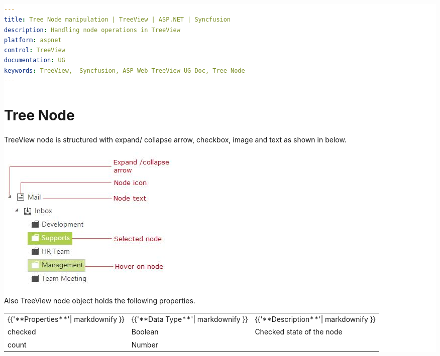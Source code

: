 ```yaml
---
title: Tree Node manipulation | TreeView | ASP.NET | Syncfusion
description: Handling node operations in TreeView
platform: aspnet
control: TreeView
documentation: UG
keywords: TreeView,  Syncfusion, ASP Web TreeView UG Doc, Tree Node
---
```


# Tree Node

TreeView node is structured with expand/ collapse arrow, checkbox, image and text as shown in below.

![](Tree-Node_images/Tree-Node_img1.jpeg)

Also TreeView node object holds the following properties.

<table>
<tr>
<td>
    {{'**Properties**'| markdownify }}
</td>
<td>
    {{'**Data Type**'| markdownify }}
</td>
<td>
    {{'**Description**'| markdownify }}
</td>
</tr>
<tr>
<td>
checked 
</td>
<td>
Boolean
</td>
<td>
Checked state of the node
</td>
</tr>
<tr>
<td>
count
</td>
<td>
Number
</td>